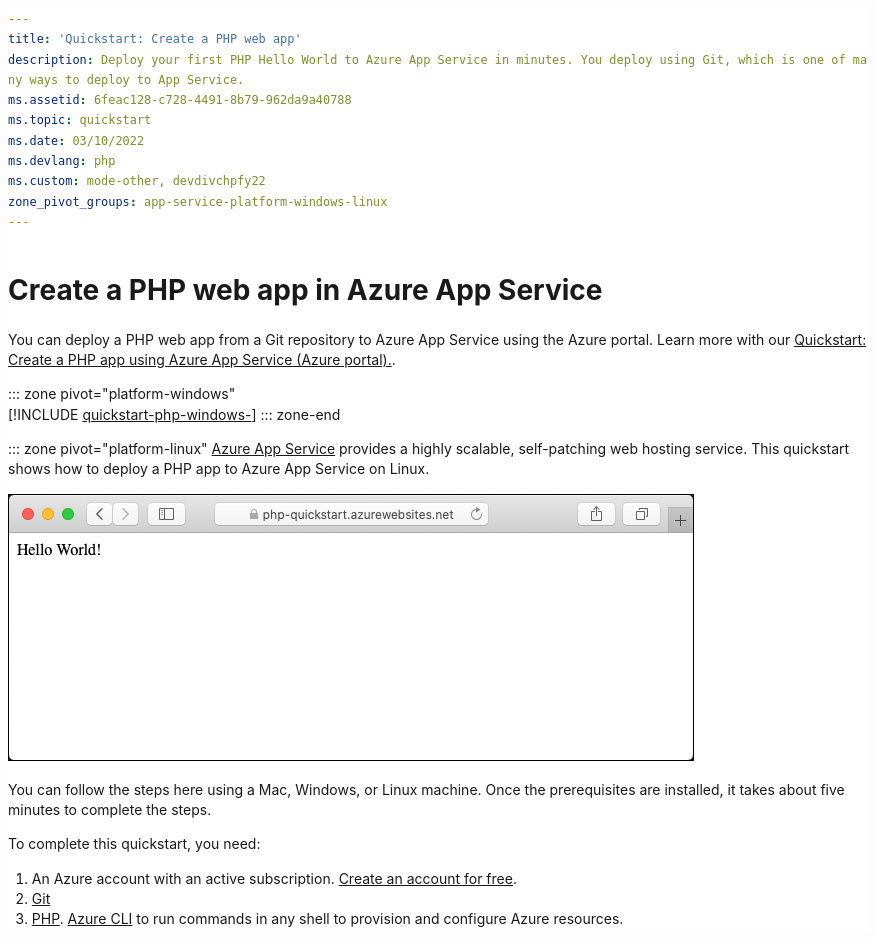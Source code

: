 ```yaml
---
title: 'Quickstart: Create a PHP web app'
description: Deploy your first PHP Hello World to Azure App Service in minutes. You deploy using Git, which is one of many ways to deploy to App Service.
ms.assetid: 6feac128-c728-4491-8b79-962da9a40788
ms.topic: quickstart
ms.date: 03/10/2022
ms.devlang: php
ms.custom: mode-other, devdivchpfy22
zone_pivot_groups: app-service-platform-windows-linux
---
```


# Create a PHP web app in Azure App Service

You can deploy a PHP web app from a Git repository to Azure App Service using the Azure portal. Learn more with our [Quickstart: Create a PHP app using Azure App Service (Azure portal).](quickstart-php-portal.md).

::: zone pivot="platform-windows"  
[!INCLUDE [quickstart-php-windows-](./includes/quickstart-php/quickstart-php-windows-pivot.md)]
::: zone-end  

::: zone pivot="platform-linux"
[Azure App Service](overview.md) provides a highly scalable, self-patching web hosting service.  This quickstart shows how to deploy a PHP app to Azure App Service on Linux.

![Sample app running in Azure](media/quickstart-php/hello-world-in-browser.png)

You can follow the steps here using a Mac, Windows, or Linux machine. Once the prerequisites are installed, it takes about five minutes to complete the steps.

To complete this quickstart, you need:

1. An Azure account with an active subscription. [Create an account for free](https://azure.microsoft.com/free/).
2. <a href="https://git-scm.com/" target="_blank">Git</a>
3. <a href="https://php.net/manual/install.php" target="_blank">PHP</a>. <a href="/cli/azure/install-azure-cli" target="_blank">Azure CLI</a> to run commands in any shell to provision and configure Azure resources.
